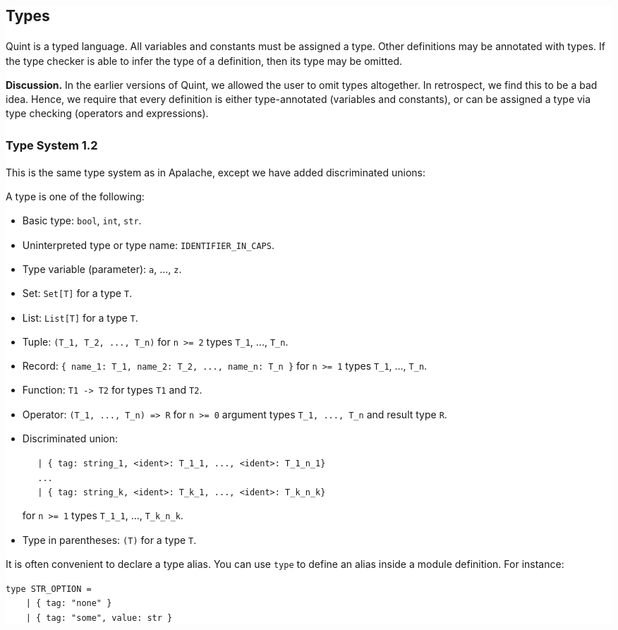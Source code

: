 <a name="types"/>

## Types

Quint is a typed language. All variables and constants must be assigned a type.
Other definitions may be annotated with types. If the type checker is able to
infer the type of a definition, then its type may be omitted.

**Discussion.** In the earlier versions of Quint, we allowed the user to omit
types altogether. In retrospect, we find this to be a bad idea. Hence, we
require that every definition is either type-annotated (variables and
constants), or can be assigned a type via type checking (operators and
expressions).

### Type System 1.2

This is the same type system as in Apalache, except we have added discriminated
unions:

A type is one of the following:

 - Basic type: `bool`, `int`, `str`.

 - Uninterpreted type or type name: `IDENTIFIER_IN_CAPS`.

 - Type variable (parameter): `a`, ..., `z`.

 - Set: `Set[T]` for a type `T`.

 - List: `List[T]` for a type `T`.

 - Tuple: `(T_1, T_2, ..., T_n)` for `n >= 2` types `T_1`, ..., `T_n`.

 - Record: `{ name_1: T_1, name_2: T_2, ..., name_n: T_n }`
    for `n >= 1` types `T_1`, ..., `T_n`.

 - Function: `T1 -> T2` for types `T1` and `T2`.

 - Operator: `(T_1, ..., T_n) => R` for `n >= 0` argument types `T_1, ..., T_n`
   and result type `R`.

 - Discriminated union:
    ```
       | { tag: string_1, <ident>: T_1_1, ..., <ident>: T_1_n_1}
       ...
       | { tag: string_k, <ident>: T_k_1, ..., <ident>: T_k_n_k}
    ```
    for `n >= 1` types `T_1_1`, ..., `T_k_n_k`.

 - Type in parentheses: `(T)` for a type `T`.


It is often convenient to declare a type alias. You can use `type` to define
an alias inside a module definition. For instance:

```
type STR_OPTION =
    | { tag: "none" }
    | { tag: "some", value: str }
```


[UFCS]: https://en.wikipedia.org/wiki/Uniform_Function_Call_Syntax
[Specifying Systems]: https://lamport.azurewebsites.net/tla/book.html